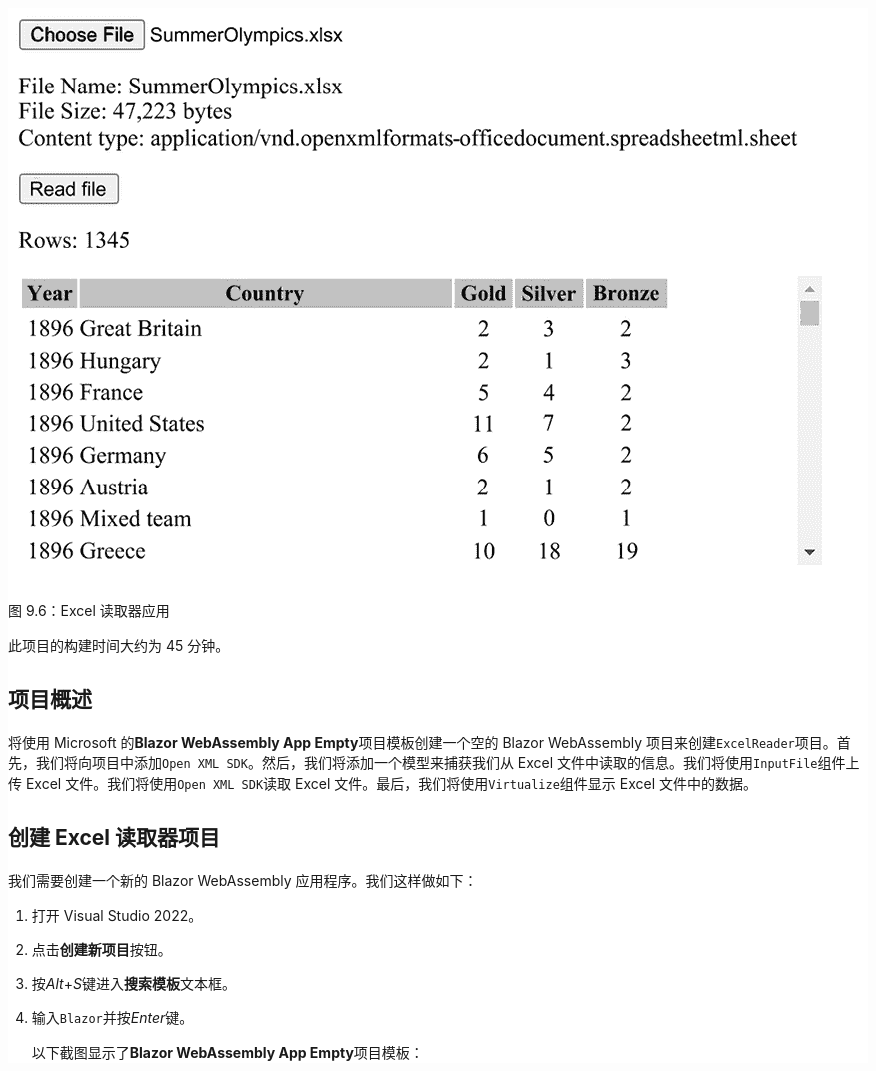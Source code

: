 ![表格描述自动生成](img/B18471_09_06.png)

图 9.6：Excel 读取器应用

此项目的构建时间大约为 45 分钟。

## 项目概述

将使用 Microsoft 的**Blazor WebAssembly App Empty**项目模板创建一个空的 Blazor WebAssembly 项目来创建`ExcelReader`项目。首先，我们将向项目中添加`Open XML SDK`。然后，我们将添加一个模型来捕获我们从 Excel 文件中读取的信息。我们将使用`InputFile`组件上传 Excel 文件。我们将使用`Open XML SDK`读取 Excel 文件。最后，我们将使用`Virtualize`组件显示 Excel 文件中的数据。

## 创建 Excel 读取器项目

我们需要创建一个新的 Blazor WebAssembly 应用程序。我们这样做如下：

1.  打开 Visual Studio 2022。

1.  点击**创建新项目**按钮。

1.  按*Alt*+*S*键进入**搜索模板**文本框。

1.  输入`Blazor`并按*Enter*键。

    以下截图显示了**Blazor WebAssembly App Empty**项目模板：
